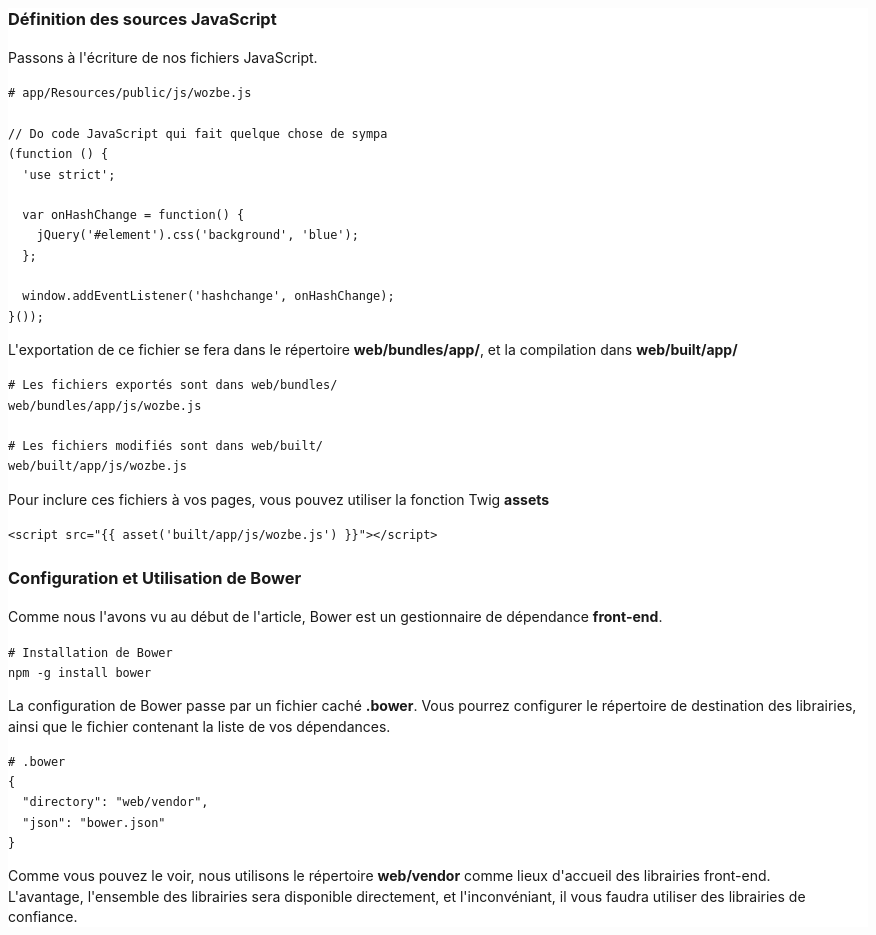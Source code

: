 ### Définition des sources JavaScript

Passons à l'écriture de nos fichiers JavaScript.  

~~~~~
# app/Resources/public/js/wozbe.js

// Do code JavaScript qui fait quelque chose de sympa
(function () {
  'use strict';
  
  var onHashChange = function() { 
    jQuery('#element').css('background', 'blue');
  };
  
  window.addEventListener('hashchange', onHashChange);
}());
~~~~~

L'exportation de ce fichier se fera dans le répertoire **web/bundles/app/**, et la compilation dans **web/built/app/**
~~~~~
# Les fichiers exportés sont dans web/bundles/
web/bundles/app/js/wozbe.js

# Les fichiers modifiés sont dans web/built/
web/built/app/js/wozbe.js
~~~~~

Pour inclure ces fichiers à vos pages, vous pouvez utiliser la fonction Twig **assets**
~~~~~
<script src="{{ asset('built/app/js/wozbe.js') }}"></script>
~~~~~

### Configuration et Utilisation de Bower

Comme nous l'avons vu au début de l'article, Bower est un gestionnaire de dépendance **front-end**.

~~~~~
# Installation de Bower
npm -g install bower
~~~~~

La configuration de Bower passe par un fichier caché **.bower**. Vous pourrez configurer le répertoire de destination des librairies, ainsi que le fichier contenant la liste de vos dépendances.
~~~~~
# .bower
{
  "directory": "web/vendor",
  "json": "bower.json"
}
~~~~~
Comme vous pouvez le voir, nous utilisons le répertoire **web/vendor** comme lieux d'accueil des librairies front-end.  
L'avantage, l'ensemble des librairies sera disponible directement, et l'inconvéniant, il vous faudra utiliser des librairies de confiance.
